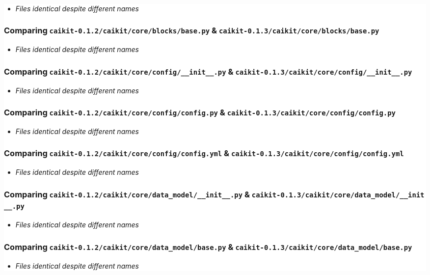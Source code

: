  * *Files identical despite different names*

### Comparing `caikit-0.1.2/caikit/core/blocks/base.py` & `caikit-0.1.3/caikit/core/blocks/base.py`

 * *Files identical despite different names*

### Comparing `caikit-0.1.2/caikit/core/config/__init__.py` & `caikit-0.1.3/caikit/core/config/__init__.py`

 * *Files identical despite different names*

### Comparing `caikit-0.1.2/caikit/core/config/config.py` & `caikit-0.1.3/caikit/core/config/config.py`

 * *Files identical despite different names*

### Comparing `caikit-0.1.2/caikit/core/config/config.yml` & `caikit-0.1.3/caikit/core/config/config.yml`

 * *Files identical despite different names*

### Comparing `caikit-0.1.2/caikit/core/data_model/__init__.py` & `caikit-0.1.3/caikit/core/data_model/__init__.py`

 * *Files identical despite different names*

### Comparing `caikit-0.1.2/caikit/core/data_model/base.py` & `caikit-0.1.3/caikit/core/data_model/base.py`

 * *Files identical despite different names*

